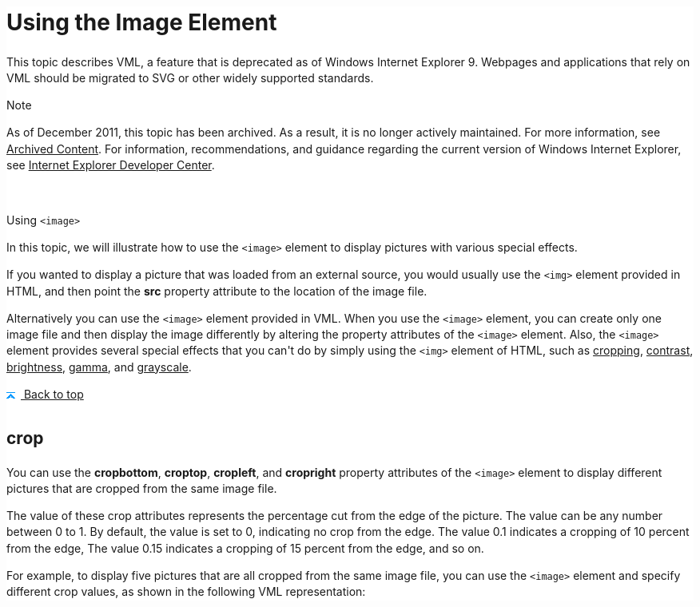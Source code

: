 
# Using the Image Element

This topic describes VML, a feature that is deprecated as of Windows Internet Explorer 9. Webpages and applications that rely on VML should be migrated to SVG or other widely supported standards.

> [!Note]  
> As of December 2011, this topic has been archived. As a result, it is no longer actively maintained. For more information, see [Archived Content](https://docs.microsoft.com/previous-versions/windows/internet-explorer/ie-developer/). For information, recommendations, and guidance regarding the current version of Windows Internet Explorer, see [Internet Explorer Developer Center](https://msdn.microsoft.com/ie/).

 

Using `<image>`

In this topic, we will illustrate how to use the `<image>` element to display pictures with various special effects.

If you wanted to display a picture that was loaded from an external source, you would usually use the `<img>` element provided in HTML, and then point the **src** property attribute to the location of the image file.

Alternatively you can use the `<image>` element provided in VML. When you use the `<image>` element, you can create only one image file and then display the image differently by altering the property attributes of the `<image>` element. Also, the `<image>` element provides several special effects that you can't do by simply using the `<img>` element of HTML, such as [cropping](#crop), [contrast](#contrast), [brightness](#brightness), [gamma](#gamma), and [grayscale](#grayscale).

[![back to top](images/top.gif) Back to top](#top)

## crop

You can use the **cropbottom**, **croptop**, **cropleft**, and **cropright** property attributes of the `<image>` element to display different pictures that are cropped from the same image file.

The value of these crop attributes represents the percentage cut from the edge of the picture. The value can be any number between 0 to 1. By default, the value is set to 0, indicating no crop from the edge. The value 0.1 indicates a cropping of 10 percent from the edge, The value 0.15 indicates a cropping of 15 percent from the edge, and so on.

For example, to display five pictures that are all cropped from the same image file, you can use the `<image>` element and specify different crop values, as shown in the following VML representation:
